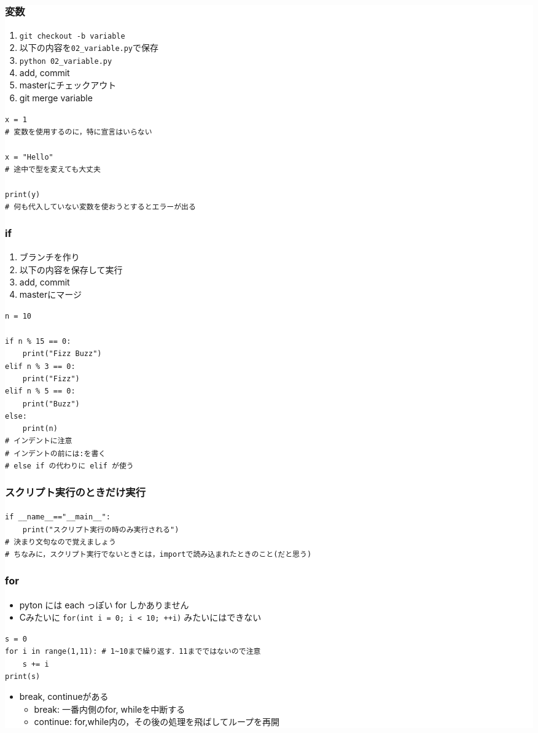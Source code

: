 ### 変数

1. `git checkout -b variable`
2. 以下の内容を`02_variable.py`で保存
3. `python 02_variable.py`
4. add, commit
5. masterにチェックアウト
6. git merge variable

```python3
x = 1
# 変数を使用するのに，特に宣言はいらない

x = "Hello"
# 途中で型を変えても大丈夫

print(y)
# 何も代入していない変数を使おうとするとエラーが出る
```


### if

1. ブランチを作り
2. 以下の内容を保存して実行
3. add, commit
4. masterにマージ

```python3
n = 10

if n % 15 == 0:
    print("Fizz Buzz")
elif n % 3 == 0:
    print("Fizz")
elif n % 5 == 0:
    print("Buzz")
else:
    print(n)
# インデントに注意
# インデントの前には:を書く
# else if の代わりに elif が使う
```

### スクリプト実行のときだけ実行
```
if __name__=="__main__":
    print("スクリプト実行の時のみ実行される")
# 決まり文句なので覚えましょう
# ちなみに，スクリプト実行でないときとは，importで読み込まれたときのこと(だと思う)
```

### for
+ pyton には each っぽい for しかありません
+ Cみたいに `for(int i = 0; i < 10; ++i)` みたいにはできない
```python3
s = 0
for i in range(1,11): # 1~10まで繰り返す．11までではないので注意
    s += i
print(s)

```
+ break, continueがある
  + break: 一番内側のfor, whileを中断する
  + continue: for,while内の，その後の処理を飛ばしてループを再開
```python3
```